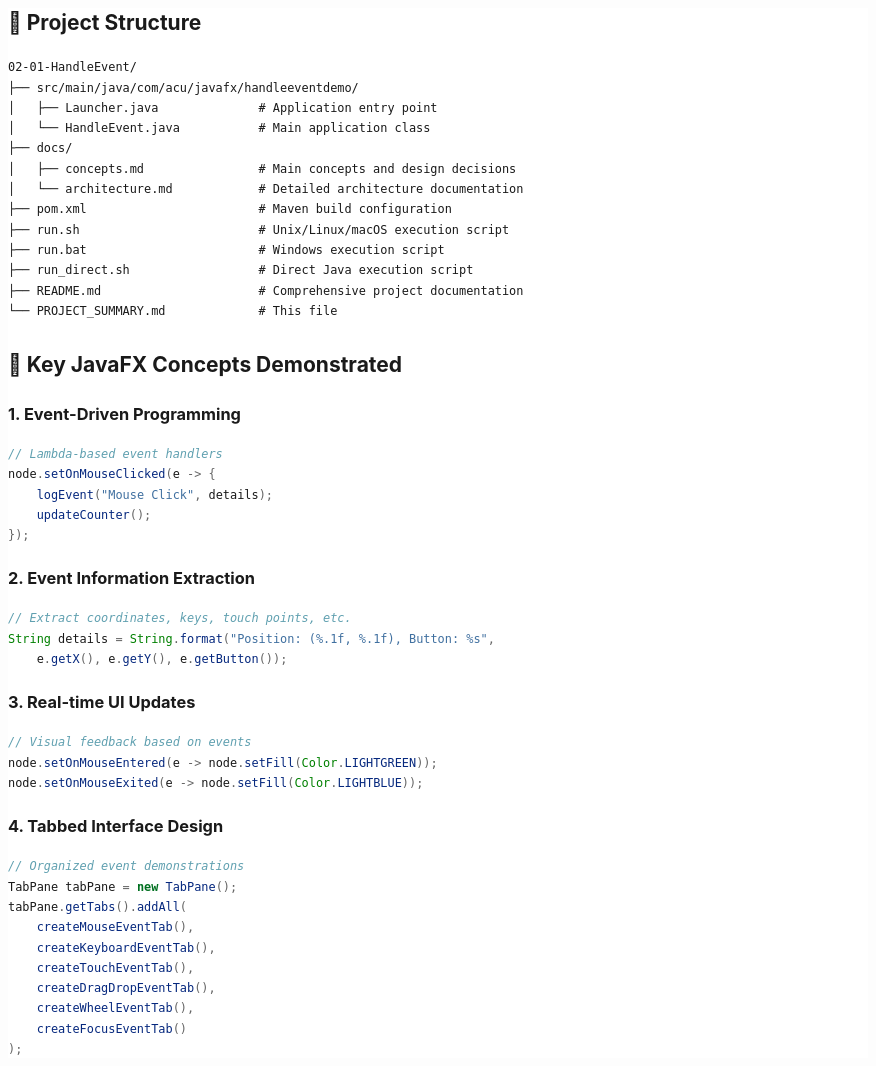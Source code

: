 ## 📁 Project Structure

```
02-01-HandleEvent/
├── src/main/java/com/acu/javafx/handleeventdemo/
│   ├── Launcher.java              # Application entry point
│   └── HandleEvent.java           # Main application class
├── docs/
│   ├── concepts.md                # Main concepts and design decisions
│   └── architecture.md            # Detailed architecture documentation
├── pom.xml                        # Maven build configuration
├── run.sh                         # Unix/Linux/macOS execution script
├── run.bat                        # Windows execution script
├── run_direct.sh                  # Direct Java execution script
├── README.md                      # Comprehensive project documentation
└── PROJECT_SUMMARY.md             # This file
```

## 🎯 Key JavaFX Concepts Demonstrated

### 1. **Event-Driven Programming**
```java
// Lambda-based event handlers
node.setOnMouseClicked(e -> {
    logEvent("Mouse Click", details);
    updateCounter();
});
```

### 2. **Event Information Extraction**
```java
// Extract coordinates, keys, touch points, etc.
String details = String.format("Position: (%.1f, %.1f), Button: %s", 
    e.getX(), e.getY(), e.getButton());
```

### 3. **Real-time UI Updates**
```java
// Visual feedback based on events
node.setOnMouseEntered(e -> node.setFill(Color.LIGHTGREEN));
node.setOnMouseExited(e -> node.setFill(Color.LIGHTBLUE));
```

### 4. **Tabbed Interface Design**
```java
// Organized event demonstrations
TabPane tabPane = new TabPane();
tabPane.getTabs().addAll(
    createMouseEventTab(),
    createKeyboardEventTab(),
    createTouchEventTab(),
    createDragDropEventTab(),
    createWheelEventTab(),
    createFocusEventTab()
);
```

